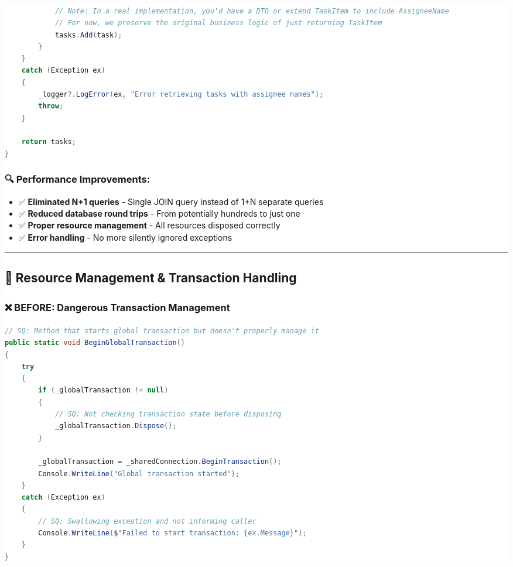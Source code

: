 ```csharp
            // Note: In a real implementation, you'd have a DTO or extend TaskItem to include AssigneeName
            // For now, we preserve the original business logic of just returning TaskItem
            tasks.Add(task);
        }
    }
    catch (Exception ex)
    {
        _logger?.LogError(ex, "Error retrieving tasks with assignee names");
        throw;
    }
    
    return tasks;
}
```

### 🔍 **Performance Improvements:**
- ✅ **Eliminated N+1 queries** - Single JOIN query instead of 1+N separate queries
- ✅ **Reduced database round trips** - From potentially hundreds to just one
- ✅ **Proper resource management** - All resources disposed correctly
- ✅ **Error handling** - No more silently ignored exceptions

---

## 🔧 **Resource Management & Transaction Handling**

### ❌ **BEFORE: Dangerous Transaction Management**
```csharp
// SQ: Method that starts global transaction but doesn't properly manage it
public static void BeginGlobalTransaction()
{
    try
    {
        if (_globalTransaction != null)
        {
            // SQ: Not checking transaction state before disposing
            _globalTransaction.Dispose();
        }
        
        _globalTransaction = _sharedConnection.BeginTransaction();
        Console.WriteLine("Global transaction started");
    }
    catch (Exception ex)
    {
        // SQ: Swallowing exception and not informing caller
        Console.WriteLine($"Failed to start transaction: {ex.Message}");
    }
}
```
